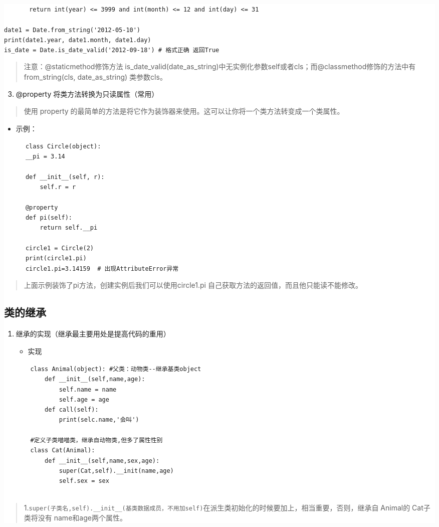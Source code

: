 ```
       return int(year) <= 3999 and int(month) <= 12 and int(day) <= 31

date1 = Date.from_string('2012-05-10')
print(date1.year, date1.month, date1.day)
is_date = Date.is_date_valid('2012-09-18') # 格式正确 返回True
```
>注意：@staticmethod修饰方法 is_date_valid(date_as_string)中无实例化参数self或者cls；而@classmethod修饰的方法中有from_string(cls, date_as_string) 类参数cls。

3. @property 将类方法转换为只读属性（常用）

>使用 property 的最简单的方法是将它作为装饰器来使用。这可以让你将一个类方法转变成一个类属性。

   * 示例：
  ```
        class Circle(object):
        __pi = 3.14

        def __init__(self, r):
            self.r = r

        @property
        def pi(self):
            return self.__pi

        circle1 = Circle(2)
        print(circle1.pi)
        circle1.pi=3.14159  # 出现AttributeError异常

```
>上面示例装饰了pi方法，创建实例后我们可以使用circle1.pi 自己获取方法的返回值，而且他只能读不能修改。

## 类的继承

1. 继承的实现（继承最主要用处是提高代码的重用）

    * 实现

    ```
        class Animal(object): #父类：动物类--继承基类object
            def __init__(self,name,age):
                self.name = name
                self.age = age
            def call(self):
                print(selc.name,'会叫')

        #定义子类喵喵类，继承自动物类,但多了属性性别
        class Cat(Animal):
            def __init__(self,name,sex,age):
                super(Cat,self).__init(name,age)
                self.sex = sex
            
    ```
>1.`super(子类名,self).__init__(基类数据成员，不用加self)`在派生类初始化的时候要加上，相当重要，否则，继承自 Animal的 Cat子类将没有 name和age两个属性。<br>
